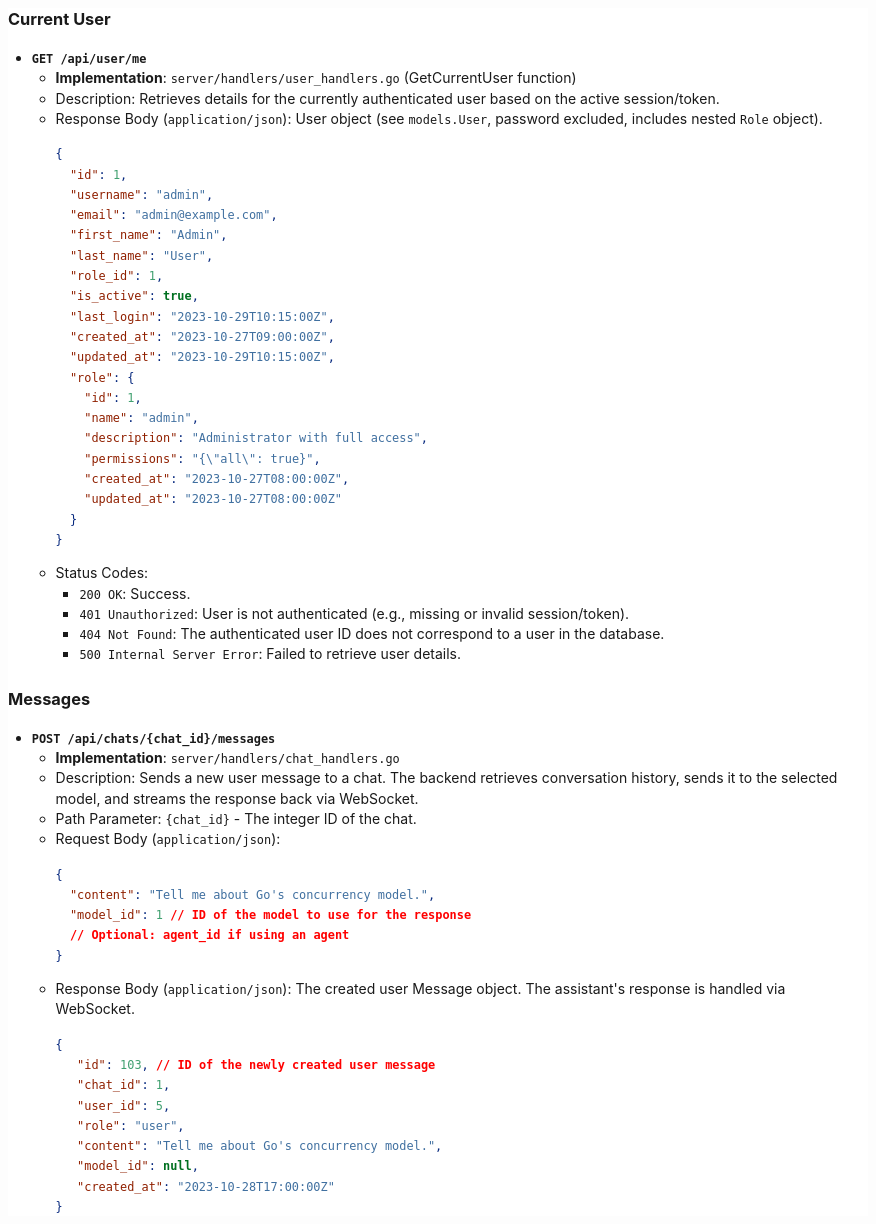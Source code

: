 ### Current User

*   **`GET /api/user/me`**
    *   **Implementation**: `server/handlers/user_handlers.go` (GetCurrentUser function)
    *   Description: Retrieves details for the currently authenticated user based on the active session/token.
    *   Response Body (`application/json`): User object (see `models.User`, password excluded, includes nested `Role` object).
        ```json
        {
          "id": 1,
          "username": "admin",
          "email": "admin@example.com",
          "first_name": "Admin",
          "last_name": "User",
          "role_id": 1,
          "is_active": true,
          "last_login": "2023-10-29T10:15:00Z",
          "created_at": "2023-10-27T09:00:00Z",
          "updated_at": "2023-10-29T10:15:00Z",
          "role": {
            "id": 1,
            "name": "admin",
            "description": "Administrator with full access",
            "permissions": "{\"all\": true}",
            "created_at": "2023-10-27T08:00:00Z",
            "updated_at": "2023-10-27T08:00:00Z"
          }
        }
        ```
    *   Status Codes:
        *   `200 OK`: Success.
        *   `401 Unauthorized`: User is not authenticated (e.g., missing or invalid session/token).
        *   `404 Not Found`: The authenticated user ID does not correspond to a user in the database.
        *   `500 Internal Server Error`: Failed to retrieve user details.

### Messages

*   **`POST /api/chats/{chat_id}/messages`**
    *   **Implementation**: `server/handlers/chat_handlers.go`
    *   Description: Sends a new user message to a chat. The backend retrieves conversation history, sends it to the selected model, and streams the response back via WebSocket.
    *   Path Parameter: `{chat_id}` - The integer ID of the chat.
    *   Request Body (`application/json`):
        ```json
        {
          "content": "Tell me about Go's concurrency model.",
          "model_id": 1 // ID of the model to use for the response
          // Optional: agent_id if using an agent
        }
        ```
    *   Response Body (`application/json`): The created user Message object. The assistant's response is handled via WebSocket.
        ```json
        {
           "id": 103, // ID of the newly created user message
           "chat_id": 1,
           "user_id": 5,
           "role": "user",
           "content": "Tell me about Go's concurrency model.",
           "model_id": null,
           "created_at": "2023-10-28T17:00:00Z"
        }